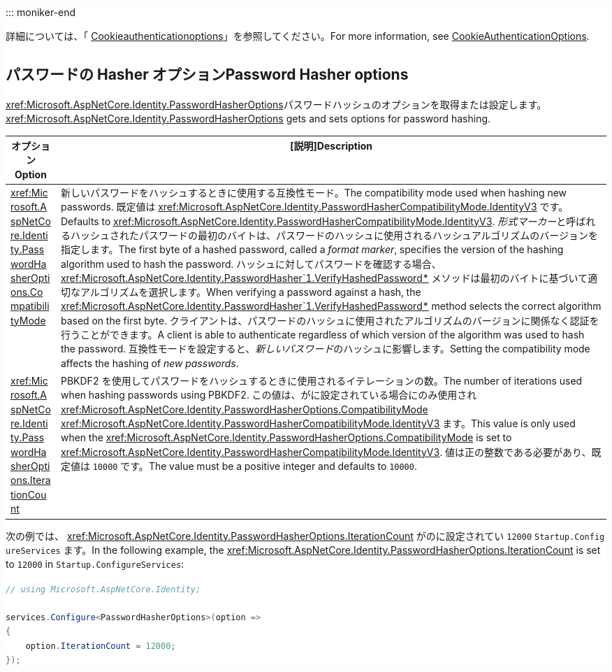 ::: moniker-end

<span data-ttu-id="721f8-222">詳細については、「 [Cookieauthenticationoptions](/dotnet/api/microsoft.aspnetcore.authentication.cookies.cookieauthenticationoptions)」を参照してください。</span><span class="sxs-lookup"><span data-stu-id="721f8-222">For more information, see [CookieAuthenticationOptions](/dotnet/api/microsoft.aspnetcore.authentication.cookies.cookieauthenticationoptions).</span></span>

## <a name="password-hasher-options"></a><span data-ttu-id="721f8-223">パスワードの Hasher オプション</span><span class="sxs-lookup"><span data-stu-id="721f8-223">Password Hasher options</span></span>

<span data-ttu-id="721f8-224"><xref:Microsoft.AspNetCore.Identity.PasswordHasherOptions>パスワードハッシュのオプションを取得または設定します。</span><span class="sxs-lookup"><span data-stu-id="721f8-224"><xref:Microsoft.AspNetCore.Identity.PasswordHasherOptions> gets and sets options for password hashing.</span></span>

| <span data-ttu-id="721f8-225">オプション</span><span class="sxs-lookup"><span data-stu-id="721f8-225">Option</span></span> | <span data-ttu-id="721f8-226">[説明]</span><span class="sxs-lookup"><span data-stu-id="721f8-226">Description</span></span> |
| ------ | ----------- |
| <xref:Microsoft.AspNetCore.Identity.PasswordHasherOptions.CompatibilityMode> | <span data-ttu-id="721f8-227">新しいパスワードをハッシュするときに使用する互換性モード。</span><span class="sxs-lookup"><span data-stu-id="721f8-227">The compatibility mode used when hashing new passwords.</span></span> <span data-ttu-id="721f8-228">既定値は <xref:Microsoft.AspNetCore.Identity.PasswordHasherCompatibilityMode.IdentityV3> です。</span><span class="sxs-lookup"><span data-stu-id="721f8-228">Defaults to <xref:Microsoft.AspNetCore.Identity.PasswordHasherCompatibilityMode.IdentityV3>.</span></span> <span data-ttu-id="721f8-229">*形式マーカー*と呼ばれるハッシュされたパスワードの最初のバイトは、パスワードのハッシュに使用されるハッシュアルゴリズムのバージョンを指定します。</span><span class="sxs-lookup"><span data-stu-id="721f8-229">The first byte of a hashed password, called a *format marker*, specifies the version of the hashing algorithm used to hash the password.</span></span> <span data-ttu-id="721f8-230">ハッシュに対してパスワードを確認する場合、 <xref:Microsoft.AspNetCore.Identity.PasswordHasher`1.VerifyHashedPassword*> メソッドは最初のバイトに基づいて適切なアルゴリズムを選択します。</span><span class="sxs-lookup"><span data-stu-id="721f8-230">When verifying a password against a hash, the <xref:Microsoft.AspNetCore.Identity.PasswordHasher`1.VerifyHashedPassword*> method selects the correct algorithm based on the first byte.</span></span> <span data-ttu-id="721f8-231">クライアントは、パスワードのハッシュに使用されたアルゴリズムのバージョンに関係なく認証を行うことができます。</span><span class="sxs-lookup"><span data-stu-id="721f8-231">A client is able to authenticate regardless of which version of the algorithm was used to hash the password.</span></span> <span data-ttu-id="721f8-232">互換性モードを設定すると、*新しいパスワード*のハッシュに影響します。</span><span class="sxs-lookup"><span data-stu-id="721f8-232">Setting the compatibility mode affects the hashing of *new passwords*.</span></span> |
| <xref:Microsoft.AspNetCore.Identity.PasswordHasherOptions.IterationCount> | <span data-ttu-id="721f8-233">PBKDF2 を使用してパスワードをハッシュするときに使用されるイテレーションの数。</span><span class="sxs-lookup"><span data-stu-id="721f8-233">The number of iterations used when hashing passwords using PBKDF2.</span></span> <span data-ttu-id="721f8-234">この値は、がに設定されている場合にのみ使用され <xref:Microsoft.AspNetCore.Identity.PasswordHasherOptions.CompatibilityMode> <xref:Microsoft.AspNetCore.Identity.PasswordHasherCompatibilityMode.IdentityV3> ます。</span><span class="sxs-lookup"><span data-stu-id="721f8-234">This value is only used when the <xref:Microsoft.AspNetCore.Identity.PasswordHasherOptions.CompatibilityMode> is set to <xref:Microsoft.AspNetCore.Identity.PasswordHasherCompatibilityMode.IdentityV3>.</span></span> <span data-ttu-id="721f8-235">値は正の整数である必要があり、既定値は `10000` です。</span><span class="sxs-lookup"><span data-stu-id="721f8-235">The value must be a positive integer and defaults to `10000`.</span></span> |

<span data-ttu-id="721f8-236">次の例では、 <xref:Microsoft.AspNetCore.Identity.PasswordHasherOptions.IterationCount> がのに設定されてい `12000` `Startup.ConfigureServices` ます。</span><span class="sxs-lookup"><span data-stu-id="721f8-236">In the following example, the <xref:Microsoft.AspNetCore.Identity.PasswordHasherOptions.IterationCount> is set to `12000` in `Startup.ConfigureServices`:</span></span>

```csharp
// using Microsoft.AspNetCore.Identity;

services.Configure<PasswordHasherOptions>(option =>
{
    option.IterationCount = 12000;
});
```
